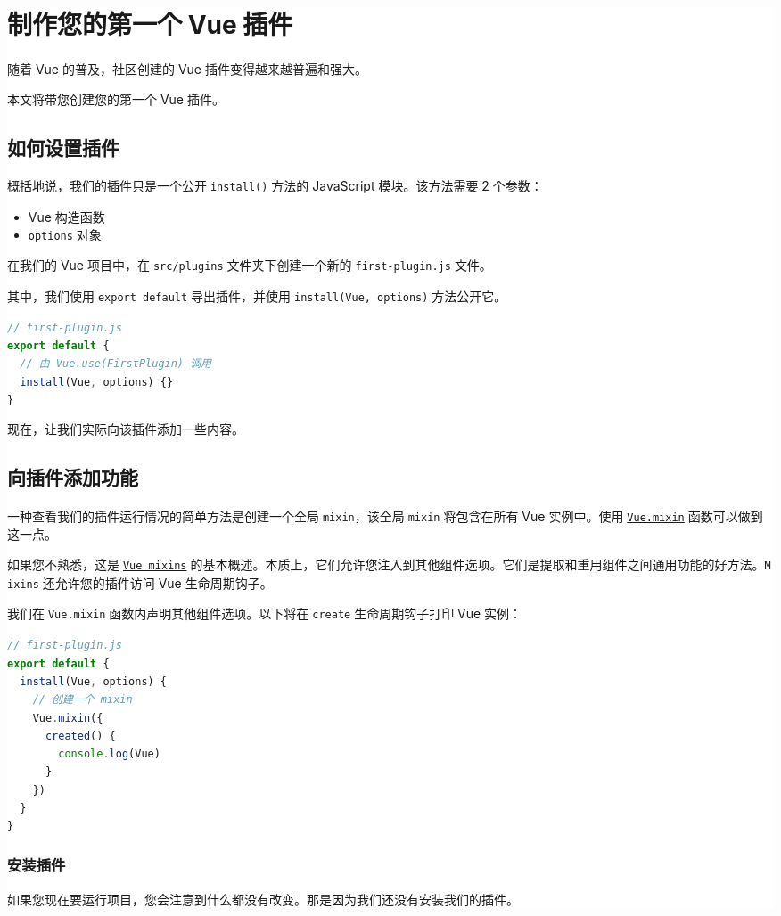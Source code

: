 # 制作您的第一个 Vue 插件

随着 Vue 的普及，社区创建的 Vue 插件变得越来越普遍和强大。

本文将带您创建您的第一个 Vue 插件。

## 如何设置插件

概括地说，我们的插件只是一个公开 `install()` 方法的 JavaScript 模块。该方法需要 2 个参数：

- Vue 构造函数
- `options` 对象

在我们的 Vue 项目中，在 `src/plugins` 文件夹下创建一个新的 `first-plugin.js` 文件。

其中，我们使用 `export default` 导出插件，并使用 `install(Vue, options)` 方法公开它。

```js
// first-plugin.js
export default {
  // 由 Vue.use(FirstPlugin) 调用
  install(Vue, options) {}
}
```

现在，让我们实际向该插件添加一些内容。

## 向插件添加功能

一种查看我们的插件运行情况的简单方法是创建一个全局 `mixin`，该全局 `mixin` 将包含在所有 Vue 实例中。使用 [`Vue.mixin`](https://vuejs.org/v2/guide/mixins.html#Global-Mixin) 函数可以做到这一点。

如果您不熟悉，这是 [`Vue mixins`](https://learnvue.co/2019/12/how-to-manage-mixins-in-vuejs/) 的基本概述。本质上，它们允许您注入到其他组件选项。它们是提取和重用组件之间通用功能的好方法。`Mixins` 还允许您的插件访问 Vue 生命周期钩子。

我们在 `Vue.mixin` 函数内声明其他组件选项。以下将在 `create` 生命周期钩子打印 Vue 实例：

```js
// first-plugin.js
export default {
  install(Vue, options) {
    // 创建一个 mixin
    Vue.mixin({
      created() {
        console.log(Vue)
      }
    })
  }
}
```

### 安装插件

如果您现在要运行项目，您会注意到什么都没有改变。那是因为我们还没有安装我们的插件。
